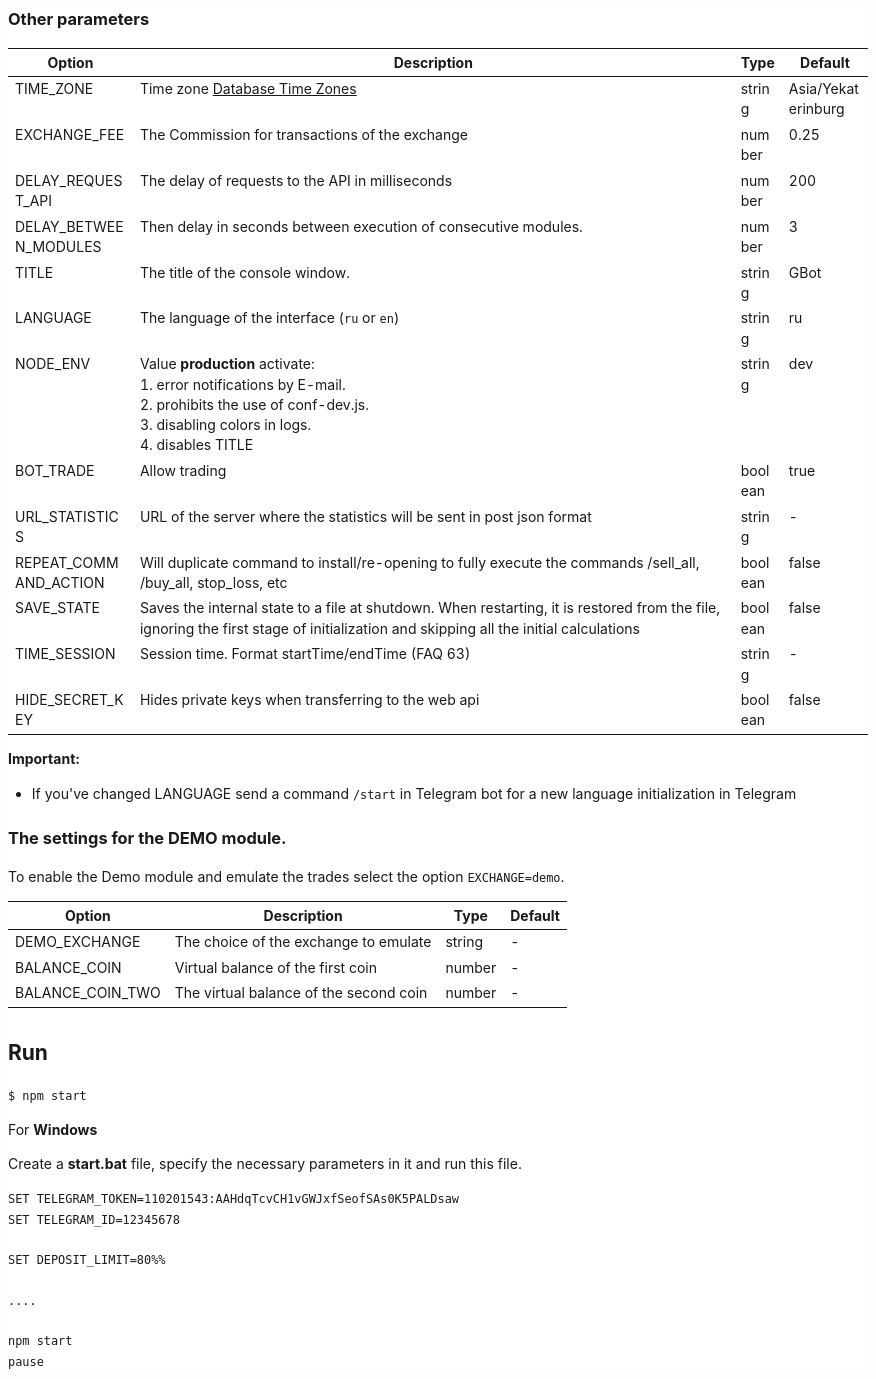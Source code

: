 
### Other parameters

 Option | Description| Type | Default
--------|------------|-----|----------
TIME_ZONE                   | Time zone [Database Time Zones](https://en.wikipedia.org/wiki/List_of_tz_database_time_zones) | string | Asia/Yekaterinburg
EXCHANGE_FEE                | The Commission for transactions of the exchange | number | 0.25
DELAY_REQUEST_API           | The delay of requests to the API in milliseconds | number | 200
DELAY_BETWEEN_MODULES       | Then delay in seconds between execution of consecutive modules. | number | 3
TITLE                       | The title of the console window. | string | GBot
LANGUAGE                    | The language of the interface (`ru` or `en`) | string | ru
NODE_ENV                    | Value **production** activate:<br> 1. error notifications by E-mail.<br> 2. prohibits the use of conf-dev.js.<br> 3. disabling colors in logs.<br>4. disables TITLE | string | dev
BOT_TRADE                   | Allow trading | boolean | true
URL_STATISTICS              | URL of the server where the statistics will be sent in post json format | string | -
REPEAT_COMMAND_ACTION       | Will duplicate command to install/re-opening to fully execute the commands /sell_all, /buy_all, stop_loss, etc  | boolean | false
SAVE_STATE                  | Saves the internal state to a file at shutdown. When restarting, it is restored from the file, ignoring the first stage of initialization and skipping all the initial calculations | boolean | false
TIME_SESSION                | Session time. Format startTime/endTime (FAQ 63) | string | -
HIDE_SECRET_KEY             | Hides private keys when transferring to the web api | boolean | false

**Important:**

* If you've changed LANGUAGE send a command `/start` in Telegram bot for a new language initialization in Telegram


### The settings for the DEMO module.

To enable the Demo module and emulate the trades select the option `EXCHANGE=demo`.

 Option | Description|Type | Default
--------|------------|-----|----------
DEMO_EXCHANGE       | The choice of the exchange to emulate | string | -
BALANCE_COIN        | Virtual balance of the first coin | number | -
BALANCE_COIN_TWO    | The virtual balance of the second coin | number | -


## Run

```
$ npm start
```

For **Windows**

Create a **start.bat** file, specify the necessary parameters in it and run this file.
```
SET TELEGRAM_TOKEN=110201543:AAHdqTcvCH1vGWJxfSeofSAs0K5PALDsaw 
SET TELEGRAM_ID=12345678

SET DEPOSIT_LIMIT=80%%

....

npm start
pause
```
